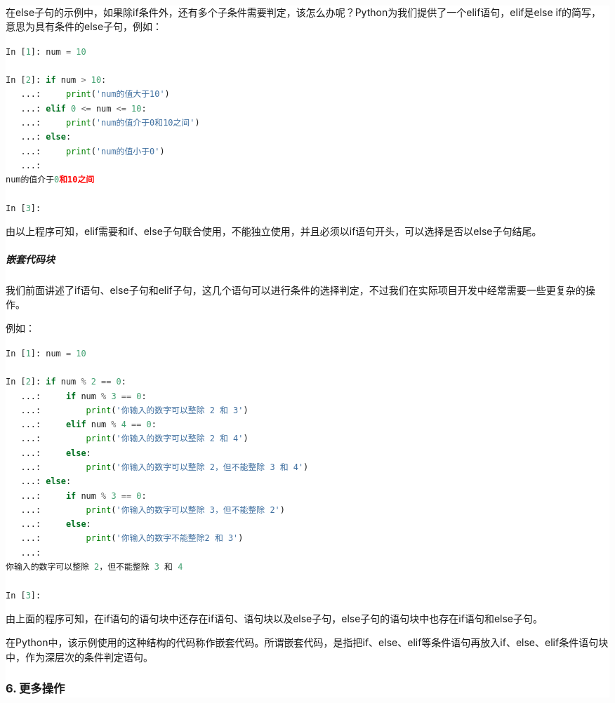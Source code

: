 在else子句的示例中，如果除if条件外，还有多个子条件需要判定，该怎么办呢？Python为我们提供了一个elif语句，elif是else if的简写，意思为具有条件的else子句，例如：

```python
In [1]: num = 10

In [2]: if num > 10:
   ...:     print('num的值大于10')
   ...: elif 0 <= num <= 10:
   ...:     print('num的值介于0和10之间')
   ...: else:
   ...:     print('num的值小于0')
   ...: 
num的值介于0和10之间

In [3]: 
```

由以上程序可知，elif需要和if、else子句联合使用，不能独立使用，并且必须以if语句开头，可以选择是否以else子句结尾。



##### 嵌套代码块

我们前面讲述了if语句、else子句和elif子句，这几个语句可以进行条件的选择判定，不过我们在实际项目开发中经常需要一些更复杂的操作。

例如：

```python
In [1]: num = 10

In [2]: if num % 2 == 0:
   ...:     if num % 3 == 0:
   ...:         print('你输入的数字可以整除 2 和 3')
   ...:     elif num % 4 == 0:
   ...:         print('你输入的数字可以整除 2 和 4')
   ...:     else:
   ...:         print('你输入的数字可以整除 2，但不能整除 3 和 4')
   ...: else:
   ...:     if num % 3 == 0:
   ...:         print('你输入的数字可以整除 3，但不能整除 2')
   ...:     else:
   ...:         print('你输入的数字不能整除2 和 3')
   ...: 
你输入的数字可以整除 2，但不能整除 3 和 4

In [3]: 
```

由上面的程序可知，在if语句的语句块中还存在if语句、语句块以及else子句，else子句的语句块中也存在if语句和else子句。

在Python中，该示例使用的这种结构的代码称作嵌套代码。所谓嵌套代码，是指把if、else、elif等条件语句再放入if、else、elif条件语句块中，作为深层次的条件判定语句。



### 6. 更多操作


